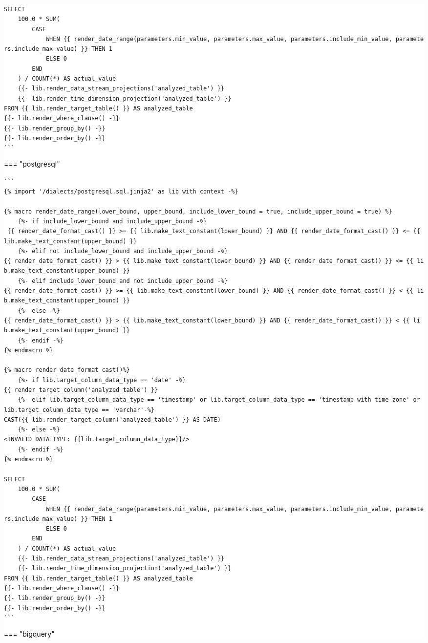     SELECT
        100.0 * SUM(
            CASE
                WHEN {{ render_date_range(parameters.min_value, parameters.max_value, parameters.include_min_value, parameters.include_max_value) }} THEN 1
                ELSE 0
            END
        ) / COUNT(*) AS actual_value
        {{- lib.render_data_stream_projections('analyzed_table') }}
        {{- lib.render_time_dimension_projection('analyzed_table') }}
    FROM {{ lib.render_target_table() }} AS analyzed_table
    {{- lib.render_where_clause() -}}
    {{- lib.render_group_by() -}}
    {{- lib.render_order_by() -}}
    ```
=== "postgresql"
      
    ```
    {% import '/dialects/postgresql.sql.jinja2' as lib with context -%}
    
    {% macro render_date_range(lower_bound, upper_bound, include_lower_bound = true, include_upper_bound = true) %}
        {%- if include_lower_bound and include_upper_bound -%}
     {{ render_date_format_cast() }} >= {{ lib.make_text_constant(lower_bound) }} AND {{ render_date_format_cast() }} <= {{ lib.make_text_constant(upper_bound) }}
        {%- elif not include_lower_bound and include_upper_bound -%}
    {{ render_date_format_cast() }} > {{ lib.make_text_constant(lower_bound) }} AND {{ render_date_format_cast() }} <= {{ lib.make_text_constant(upper_bound) }}
        {%- elif include_lower_bound and not include_upper_bound -%}
    {{ render_date_format_cast() }} >= {{ lib.make_text_constant(lower_bound) }} AND {{ render_date_format_cast() }} < {{ lib.make_text_constant(upper_bound) }}
        {%- else -%}
    {{ render_date_format_cast() }} > {{ lib.make_text_constant(lower_bound) }} AND {{ render_date_format_cast() }} < {{ lib.make_text_constant(upper_bound) }}
        {%- endif -%}
    {% endmacro %}
    
    {% macro render_date_format_cast()%}
        {%- if lib.target_column_data_type == 'date' -%}
    {{ render_target_column('analyzed_table') }}
        {%- elif lib.target_column_data_type == 'timestamp' or lib.target_column_data_type == 'timestamp with time zone' or lib.target_column_data_type == 'varchar'-%}
    CAST({{ lib.render_target_column('analyzed_table') }} AS DATE)
        {%- else -%}
    <INVALID DATA TYPE: {{lib.target_column_data_type}}/>
        {%- endif -%}
    {% endmacro %}
    
    SELECT
        100.0 * SUM(
            CASE
                WHEN {{ render_date_range(parameters.min_value, parameters.max_value, parameters.include_min_value, parameters.include_max_value) }} THEN 1
                ELSE 0
            END
        ) / COUNT(*) AS actual_value
        {{- lib.render_data_stream_projections('analyzed_table') }}
        {{- lib.render_time_dimension_projection('analyzed_table') }}
    FROM {{ lib.render_target_table() }} AS analyzed_table
    {{- lib.render_where_clause() -}}
    {{- lib.render_group_by() -}}
    {{- lib.render_order_by() -}}
    ```
=== "bigquery"
      
